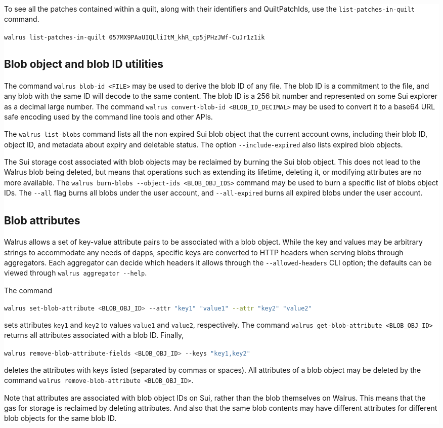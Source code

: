 To see all the patches contained within a quilt, along with their identifiers and QuiltPatchIds, use
the `list-patches-in-quilt` command.

```sh
walrus list-patches-in-quilt 057MX9PAaUIQLliItM_khR_cp5jPHzJWf-CuJr1z1ik
```

## Blob object and blob ID utilities

The command `walrus blob-id <FILE>` may be used to derive the blob ID of any file. The blob ID is a
commitment to the file, and any blob with the same ID will decode to the same content. The blob
ID is a 256 bit number and represented on some Sui explorer as a decimal large number. The
command `walrus convert-blob-id <BLOB_ID_DECIMAL>` may be used to convert it to a base64 URL safe
encoding used by the command line tools and other APIs.

The `walrus list-blobs` command lists all the non expired Sui blob object that the current account
owns, including their blob ID, object ID, and metadata about expiry and deletable status.
The option `--include-expired` also lists expired blob objects.

The Sui storage cost associated with blob objects may be reclaimed by burning the Sui blob object.
This does not lead to the Walrus blob being deleted, but means that operations such as extending
its lifetime, deleting it, or modifying attributes are no more available.
The `walrus burn-blobs --object-ids <BLOB_OBJ_IDS>` command may be used to burn a specific list of
blobs object IDs. The `--all` flag burns all blobs under the user account,
and `--all-expired` burns all expired blobs under the user account.

## Blob attributes

Walrus allows a set of key-value attribute pairs to be associated with a blob object. While the key
and values may be arbitrary strings to accommodate any needs of dapps, specific keys are converted
to HTTP headers when serving blobs through aggregators. Each aggregator can decide which headers it
allows through the `--allowed-headers` CLI option; the defaults can be viewed through `walrus
aggregator --help`.

The command

```sh
walrus set-blob-attribute <BLOB_OBJ_ID> --attr "key1" "value1" --attr "key2" "value2"
```

sets attributes `key1` and `key2` to values `value1` and `value2`, respectively. The command
`walrus get-blob-attribute <BLOB_OBJ_ID>` returns all attributes associated with a blob ID. Finally,

```sh
walrus remove-blob-attribute-fields <BLOB_OBJ_ID> --keys "key1,key2"
```

deletes the attributes with
keys listed (separated by commas or spaces). All attributes of a blob object may be deleted by
the command `walrus remove-blob-attribute <BLOB_OBJ_ID>`.

Note that attributes are associated with blob object IDs on Sui, rather than the blob themselves on
Walrus. This means that the gas for storage is reclaimed by deleting attributes. And also that the
same blob contents may have different attributes for different blob objects for the same blob ID.
